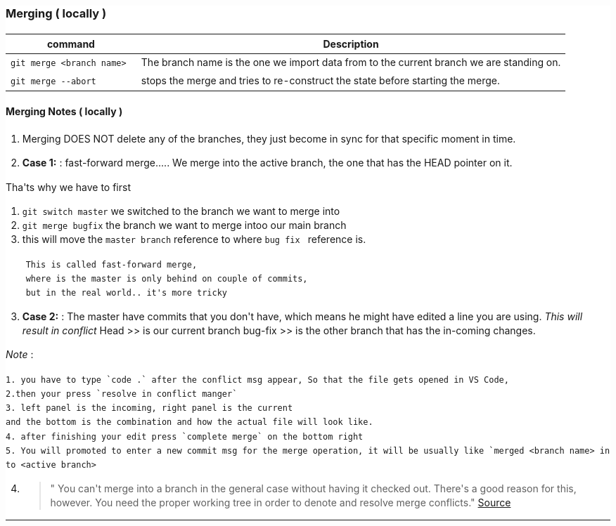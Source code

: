 
### Merging   ( locally )
| command | Description |
| ----------- | ---- |
| `git merge <branch name> ` |  The branch name is the one we import data from to the current branch we are standing on. |
| `git merge --abort ` |  stops the merge and tries to re-construct the state before starting the merge. |


#### Merging Notes ( locally )

1. Merging DOES NOT delete any of the branches, they just become in sync 
for that specific moment in time. 

2. **Case 1:** : fast-forward merge.....
We merge into the active branch, the one that has the 
HEAD pointer on it.

Tha'ts why we have to first 
1. `git switch master`  we switched to the branch we want to merge into 
2. `git merge bugfix` the branch we want to merge intoo our main branch 
3. this will move the `master branch` reference to where `bug fix ` reference is.

```
	This is called fast-forward merge, 
	where is the master is only behind on couple of commits,
	but in the real world.. it's more tricky 
```

3. **Case 2:** : The master have commits that you don't have, which means he might have edited a line you are using. 
*This will result in conflict*
Head >> is our current branch
bug-fix >> is the other branch that has the in-coming changes.

*Note* : 

	1. you have to type `code .` after the conflict msg appear, So that the file gets opened in VS Code,
	2.then your press `resolve in conflict manger`
	3. left panel is the incoming, right panel is the current
	and the bottom is the combination and how the actual file will look like.
	4. after finishing your edit press `complete merge` on the bottom right
	5. You will promoted to enter a new commit msg for the merge operation, it will be usually like `merged <branch name> into <active branch>




4.  >" You can't merge into a branch in the general case without having it checked out. There's a good reason for this, however. You need the proper working tree in order to denote and resolve merge conflicts."
[Source](https://stackoverflow.com/a/6778792/19319830)


---

